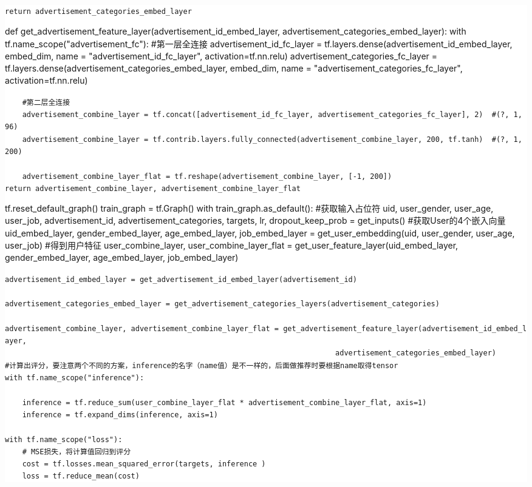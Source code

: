     return advertisement_categories_embed_layer




def get_advertisement_feature_layer(advertisement_id_embed_layer, advertisement_categories_embed_layer):
    with tf.name_scope("advertisement_fc"):
        #第一层全连接
        advertisement_id_fc_layer = tf.layers.dense(advertisement_id_embed_layer, embed_dim, name = "advertisement_id_fc_layer", activation=tf.nn.relu)
        advertisement_categories_fc_layer = tf.layers.dense(advertisement_categories_embed_layer, embed_dim, name = "advertisement_categories_fc_layer", activation=tf.nn.relu)
    
        #第二层全连接
        advertisement_combine_layer = tf.concat([advertisement_id_fc_layer, advertisement_categories_fc_layer], 2)  #(?, 1, 96)
        advertisement_combine_layer = tf.contrib.layers.fully_connected(advertisement_combine_layer, 200, tf.tanh)  #(?, 1, 200)
    
        advertisement_combine_layer_flat = tf.reshape(advertisement_combine_layer, [-1, 200])
    return advertisement_combine_layer, advertisement_combine_layer_flat




tf.reset_default_graph()
train_graph = tf.Graph()
with train_graph.as_default():
    #获取输入占位符
    uid, user_gender, user_age, user_job, advertisement_id, advertisement_categories, targets, lr, dropout_keep_prob = get_inputs()
    #获取User的4个嵌入向量
    uid_embed_layer, gender_embed_layer, age_embed_layer, job_embed_layer = get_user_embedding(uid, user_gender, user_age, user_job)
    #得到用户特征
    user_combine_layer, user_combine_layer_flat = get_user_feature_layer(uid_embed_layer, gender_embed_layer, age_embed_layer, job_embed_layer)

    advertisement_id_embed_layer = get_advertisement_id_embed_layer(advertisement_id)

    advertisement_categories_embed_layer = get_advertisement_categories_layers(advertisement_categories)

    advertisement_combine_layer, advertisement_combine_layer_flat = get_advertisement_feature_layer(advertisement_id_embed_layer, 
                                                                                advertisement_categories_embed_layer)
    #计算出评分，要注意两个不同的方案，inference的名字（name值）是不一样的，后面做推荐时要根据name取得tensor
    with tf.name_scope("inference"):

        inference = tf.reduce_sum(user_combine_layer_flat * advertisement_combine_layer_flat, axis=1)
        inference = tf.expand_dims(inference, axis=1)

    with tf.name_scope("loss"):
        # MSE损失，将计算值回归到评分
        cost = tf.losses.mean_squared_error(targets, inference )
        loss = tf.reduce_mean(cost)
